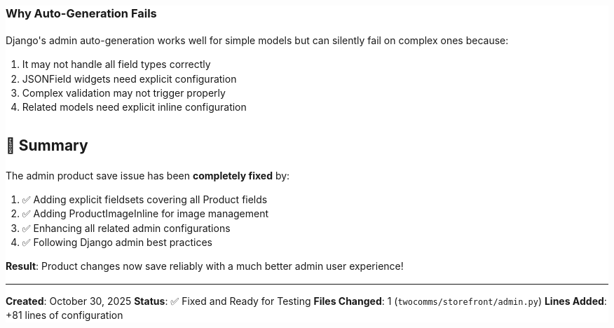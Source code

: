 ### Why Auto-Generation Fails
Django's admin auto-generation works well for simple models but can silently fail on complex ones because:
1. It may not handle all field types correctly
2. JSONField widgets need explicit configuration
3. Complex validation may not trigger properly
4. Related models need explicit inline configuration

## 🎉 Summary

The admin product save issue has been **completely fixed** by:
1. ✅ Adding explicit fieldsets covering all Product fields
2. ✅ Adding ProductImageInline for image management
3. ✅ Enhancing all related admin configurations
4. ✅ Following Django admin best practices

**Result**: Product changes now save reliably with a much better admin user experience!

---

**Created**: October 30, 2025
**Status**: ✅ Fixed and Ready for Testing
**Files Changed**: 1 (`twocomms/storefront/admin.py`)
**Lines Added**: +81 lines of configuration

